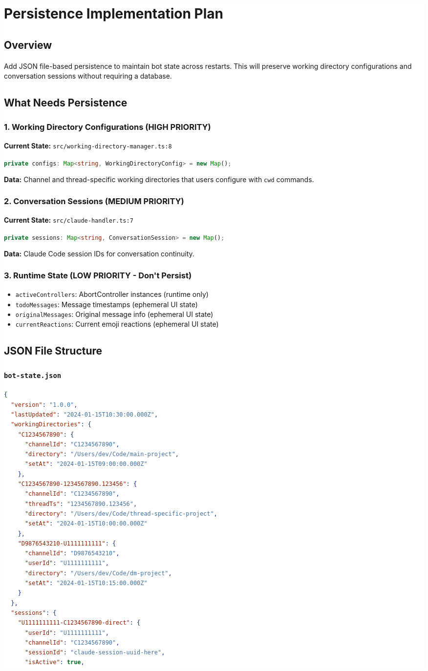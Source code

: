 # Persistence Implementation Plan

## Overview
Add JSON file-based persistence to maintain bot state across restarts. This will preserve working directory configurations and conversation sessions without requiring a database.

## What Needs Persistence

### 1. Working Directory Configurations (HIGH PRIORITY)
**Current State:** `src/working-directory-manager.ts:8`
```typescript
private configs: Map<string, WorkingDirectoryConfig> = new Map();
```
**Data:** Channel and thread-specific working directories that users configure with `cwd` commands.

### 2. Conversation Sessions (MEDIUM PRIORITY)  
**Current State:** `src/claude-handler.ts:7`
```typescript
private sessions: Map<string, ConversationSession> = new Map();
```
**Data:** Claude Code session IDs for conversation continuity.

### 3. Runtime State (LOW PRIORITY - Don't Persist)
- `activeControllers`: AbortController instances (runtime only)
- `todoMessages`: Message timestamps (ephemeral UI state)
- `originalMessages`: Original message info (ephemeral UI state)  
- `currentReactions`: Current emoji reactions (ephemeral UI state)

## JSON File Structure

### `bot-state.json`
```json
{
  "version": "1.0.0",
  "lastUpdated": "2024-01-15T10:30:00.000Z",
  "workingDirectories": {
    "C1234567890": {
      "channelId": "C1234567890",
      "directory": "/Users/dev/Code/main-project",
      "setAt": "2024-01-15T09:00:00.000Z"
    },
    "C1234567890-1234567890.123456": {
      "channelId": "C1234567890", 
      "threadTs": "1234567890.123456",
      "directory": "/Users/dev/Code/thread-specific-project",
      "setAt": "2024-01-15T10:00:00.000Z"
    },
    "D9876543210-U1111111111": {
      "channelId": "D9876543210",
      "userId": "U1111111111", 
      "directory": "/Users/dev/Code/dm-project",
      "setAt": "2024-01-15T10:15:00.000Z"
    }
  },
  "sessions": {
    "U1111111111-C1234567890-direct": {
      "userId": "U1111111111",
      "channelId": "C1234567890",
      "sessionId": "claude-session-uuid-here",
      "isActive": true,
```